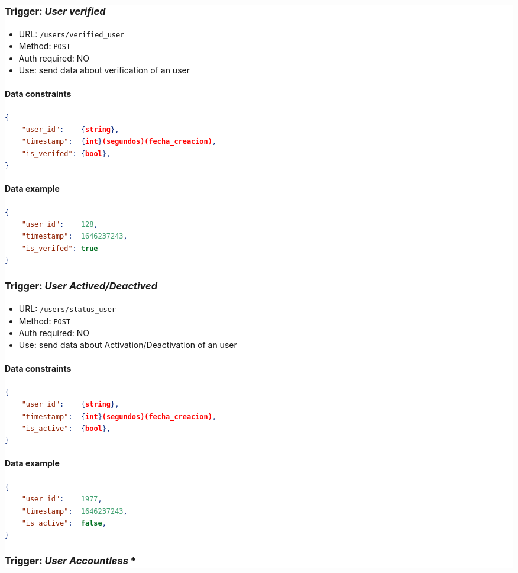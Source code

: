 ### Trigger: _User verified_

- URL: `/users/verified_user`
- Method: `POST`
- Auth required: NO
- Use: send data about verification of an user

#### Data constraints

```json
{
    "user_id":    {string},
    "timestamp":  {int}(segundos)(fecha_creacion),
    "is_verifed": {bool},
}
```

#### Data example

```json
{
    "user_id":    128,
    "timestamp":  1646237243,
    "is_verifed": true
}
```

### Trigger: _User Actived/Deactived_

- URL: `/users/status_user`
- Method: `POST`
- Auth required: NO
- Use: send data about Activation/Deactivation of an user

#### Data constraints

```json
{
    "user_id":    {string},
    "timestamp":  {int}(segundos)(fecha_creacion),
    "is_active":  {bool},
}
```

#### Data example

```json
{
    "user_id":    1977,
    "timestamp":  1646237243,
    "is_active":  false,
}
```

### Trigger: _User Accountless_ *
